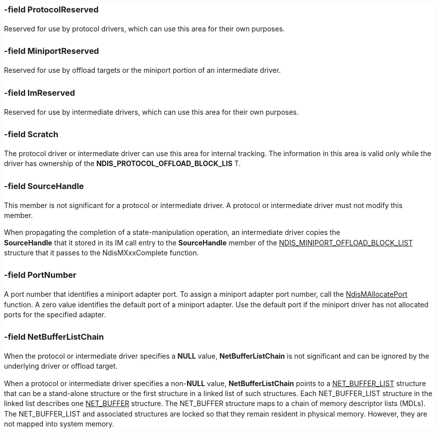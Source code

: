
### -field ProtocolReserved

Reserved for use by protocol drivers, which can use this area for their own purposes.


### -field MiniportReserved

Reserved for use by offload targets or the miniport portion of an intermediate driver.


### -field ImReserved

Reserved for use by intermediate drivers, which can use this area for their own purposes.


### -field Scratch

The protocol driver or intermediate driver can use this area for internal tracking. The
     information in this area is valid only while the driver has ownership of the 
     <b>
     NDIS_PROTOCOL_OFFLOAD_BLOCK_LIS</b> T.


### -field SourceHandle

This member is not significant for a protocol or intermediate driver. A protocol or intermediate
      driver must not modify this member.

When propagating the completion of a state-manipulation operation, an intermediate driver copies the      
      <b>SourceHandle</b> that it stored in its IM call entry to the 
      <b>SourceHandle</b> member of the 
      <a href="https://docs.microsoft.com/windows-hardware/drivers/ddi/ndischimney/ns-ndischimney-_ndis_miniport_offload_block_list">
      NDIS_MINIPORT_OFFLOAD_BLOCK_LIST</a> structure that it passes to the NdisMXxxComplete function.


### -field PortNumber

A port number that identifies a miniport adapter port. To assign a miniport adapter port number,
     call the 
     <a href="https://docs.microsoft.com/windows-hardware/drivers/ddi/ndis/nf-ndis-ndismallocateport">NdisMAllocatePort</a> function. A zero
     value identifies the default port of a miniport adapter. Use the default port if the miniport driver has
     not allocated ports for the specified adapter.


### -field NetBufferListChain

When the protocol or intermediate driver specifies a <b>NULL</b> value, 
      <b>NetBufferListChain</b> is not significant and can be ignored by the underlying driver or offload
      target.

When a protocol or intermediate driver specifies a non-<b>NULL</b> value, 
      <b>NetBufferListChain</b> points to a 
      <a href="https://docs.microsoft.com/windows-hardware/drivers/ddi/ndis/ns-ndis-_net_buffer_list">NET_BUFFER_LIST</a> structure that can be a
      stand-alone structure or the first structure in a linked list of such structures. Each NET_BUFFER_LIST
      structure in the linked list describes one 
      <a href="https://docs.microsoft.com/windows-hardware/drivers/ddi/ndis/ns-ndis-_net_buffer">NET_BUFFER</a> structure. The NET_BUFFER structure
      maps to a chain of memory descriptor lists (MDLs). The NET_BUFFER_LIST and associated structures are
      locked so that they remain resident in physical memory. However, they are not mapped into system
      memory.
